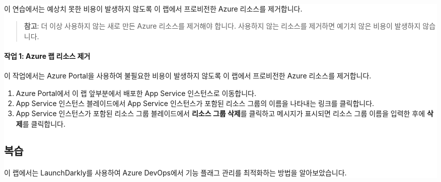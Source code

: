이 연습에서는 예상치 못한 비용이 발생하지 않도록 이 랩에서 프로비전한 Azure 리소스를 제거합니다. 

>**참고**: 더 이상 사용하지 않는 새로 만든 Azure 리소스를 제거해야 합니다. 사용하지 않는 리소스를 제거하면 예기치 않은 비용이 발생하지 않습니다.

#### 작업 1: Azure 랩 리소스 제거

이 작업에서는 Azure Portal을 사용하여 불필요한 비용이 발생하지 않도록 이 랩에서 프로비전한 Azure 리소스를 제거합니다. 

1.  Azure Portal에서 이 랩 앞부분에서 배포한 App Service 인스턴스로 이동합니다. 
1.  App Service 인스턴스 블레이드에서 App Service 인스턴스가 포함된 리소스 그룹의 이름을 나타내는 링크를 클릭합니다.
1.  App Service 인스턴스가 포함된 리소스 그룹 블레이드에서 **리소스 그룹 삭제**를 클릭하고 메시지가 표시되면 리소스 그룹 이름을 입력한 후에 **삭제**를 클릭합니다.

## 복습

이 랩에서는 LaunchDarkly를 사용하여 Azure DevOps에서 기능 플래그 관리를 최적화하는 방법을 알아보았습니다. 
